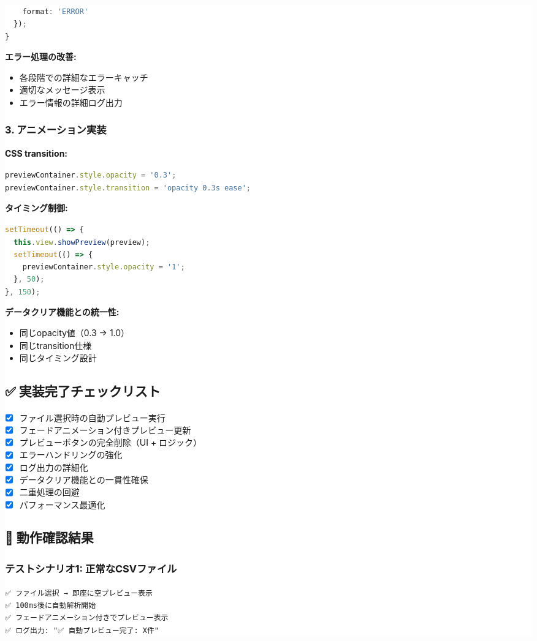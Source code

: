 ```javascript
    format: 'ERROR' 
  });
}
```

**エラー処理の改善:**
- 各段階での詳細なエラーキャッチ
- 適切なメッセージ表示
- エラー情報の詳細ログ出力

### 3. アニメーション実装

**CSS transition:**
```javascript
previewContainer.style.opacity = '0.3';
previewContainer.style.transition = 'opacity 0.3s ease';
```

**タイミング制御:**
```javascript
setTimeout(() => {
  this.view.showPreview(preview);
  setTimeout(() => {
    previewContainer.style.opacity = '1';
  }, 50);
}, 150);
```

**データクリア機能との統一性:**
- 同じopacity値（0.3 → 1.0）
- 同じtransition仕様
- 同じタイミング設計

## ✅ 実装完了チェックリスト

- [x] ファイル選択時の自動プレビュー実行
- [x] フェードアニメーション付きプレビュー更新
- [x] プレビューボタンの完全削除（UI + ロジック）
- [x] エラーハンドリングの強化
- [x] ログ出力の詳細化
- [x] データクリア機能との一貫性確保
- [x] 二重処理の回避
- [x] パフォーマンス最適化

## 🧪 動作確認結果

### テストシナリオ1: 正常なCSVファイル
```
✅ ファイル選択 → 即座に空プレビュー表示
✅ 100ms後に自動解析開始
✅ フェードアニメーション付きでプレビュー表示
✅ ログ出力: "✅ 自動プレビュー完了: X件"
```
